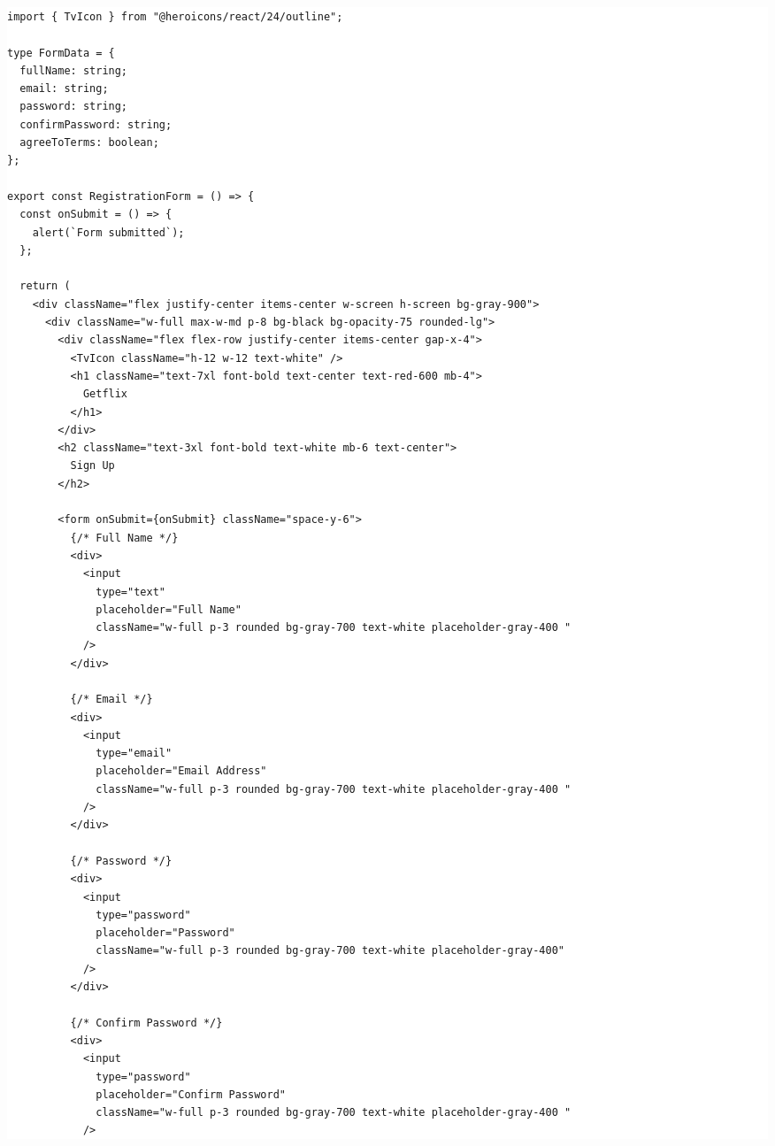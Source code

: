 ```tsx :collapsed-lines
import { TvIcon } from "@heroicons/react/24/outline";

type FormData = {
  fullName: string;
  email: string;
  password: string;
  confirmPassword: string;
  agreeToTerms: boolean;
};

export const RegistrationForm = () => {
  const onSubmit = () => {
    alert(`Form submitted`);
  };

  return (
    <div className="flex justify-center items-center w-screen h-screen bg-gray-900">
      <div className="w-full max-w-md p-8 bg-black bg-opacity-75 rounded-lg">
        <div className="flex flex-row justify-center items-center gap-x-4">
          <TvIcon className="h-12 w-12 text-white" />
          <h1 className="text-7xl font-bold text-center text-red-600 mb-4">
            Getflix
          </h1>
        </div>
        <h2 className="text-3xl font-bold text-white mb-6 text-center">
          Sign Up
        </h2>

        <form onSubmit={onSubmit} className="space-y-6">
          {/* Full Name */}
          <div>
            <input
              type="text"
              placeholder="Full Name"
              className="w-full p-3 rounded bg-gray-700 text-white placeholder-gray-400 "
            />
          </div>

          {/* Email */}
          <div>
            <input
              type="email"
              placeholder="Email Address"
              className="w-full p-3 rounded bg-gray-700 text-white placeholder-gray-400 "
            />
          </div>

          {/* Password */}
          <div>
            <input
              type="password"
              placeholder="Password"
              className="w-full p-3 rounded bg-gray-700 text-white placeholder-gray-400"
            />
          </div>

          {/* Confirm Password */}
          <div>
            <input
              type="password"
              placeholder="Confirm Password"
              className="w-full p-3 rounded bg-gray-700 text-white placeholder-gray-400 "
            />
```
